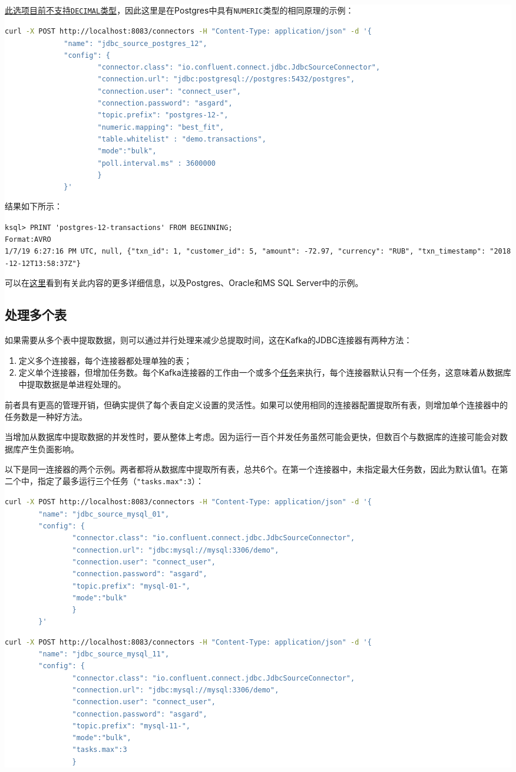 [此选项目前不支持`DECIMAL`类型](https://github.com/confluentinc/kafka-connect-jdbc/issues/563)，因此这里是在Postgres中具有`NUMERIC`类型的相同原理的示例：
```bash
curl -X POST http://localhost:8083/connectors -H "Content-Type: application/json" -d '{
              "name": "jdbc_source_postgres_12",
              "config": {
                      "connector.class": "io.confluent.connect.jdbc.JdbcSourceConnector",
                      "connection.url": "jdbc:postgresql://postgres:5432/postgres",
                      "connection.user": "connect_user",
                      "connection.password": "asgard",
                      "topic.prefix": "postgres-12-",
                      "numeric.mapping": "best_fit",
                      "table.whitelist" : "demo.transactions",
                      "mode":"bulk",
                      "poll.interval.ms" : 3600000
                      }
              }'
```
结果如下所示：
```
ksql> PRINT 'postgres-12-transactions' FROM BEGINNING;
Format:AVRO
1/7/19 6:27:16 PM UTC, null, {"txn_id": 1, "customer_id": 5, "amount": -72.97, "currency": "RUB", "txn_timestamp": "2018-12-12T13:58:37Z"}
```
可以在[这里](https://gist.github.com/confluentgist/f58107f44741943a21c7a821c89bbf21)看到有关此内容的更多详细信息，以及Postgres、Oracle和MS SQL Server中的示例。
## 处理多个表
如果需要从多个表中提取数据，则可以通过并行处理来减少总提取时间，这在Kafka的JDBC连接器有两种方法：

 1. 定义多个连接器，每个连接器都处理单独的表；
 2. 定义单个连接器，但增加任务数。每个Kafka连接器的工作由一个或多个[任务](https://docs.confluent.io/current/connect/concepts.html?_ga=2.70626960.1426807846.1551933483-1401297420.1550931180#connect-tasks)来执行，每个连接器默认只有一个任务，这意味着从数据库中提取数据是单进程处理的。

前者具有更高的管理开销，但确实提供了每个表自定义设置的灵活性。如果可以使用相同的连接器配置提取所有表，则增加单个连接器中的任务数是一种好方法。

当增加从数据库中提取数据的并发性时，要从整体上考虑。因为运行一百个并发任务虽然可能会更快，但数百个与数据库的连接可能会对数据库产生负面影响。

以下是同一连接器的两个示例。两者都将从数据库中提取所有表，总共6个。在第一个连接器中，未指定最大任务数，因此为默认值1。在第二个中，指定了最多运行三个任务（`"tasks.max":3`）：
```bash
curl -X POST http://localhost:8083/connectors -H "Content-Type: application/json" -d '{
        "name": "jdbc_source_mysql_01",
        "config": {
                "connector.class": "io.confluent.connect.jdbc.JdbcSourceConnector",
                "connection.url": "jdbc:mysql://mysql:3306/demo",
                "connection.user": "connect_user",
                "connection.password": "asgard",
                "topic.prefix": "mysql-01-",
                "mode":"bulk"
                }
        }'

```
```bash
curl -X POST http://localhost:8083/connectors -H "Content-Type: application/json" -d '{
        "name": "jdbc_source_mysql_11",
        "config": {
                "connector.class": "io.confluent.connect.jdbc.JdbcSourceConnector",
                "connection.url": "jdbc:mysql://mysql:3306/demo",
                "connection.user": "connect_user",
                "connection.password": "asgard",
                "topic.prefix": "mysql-11-",
                "mode":"bulk",
                "tasks.max":3
                }
```